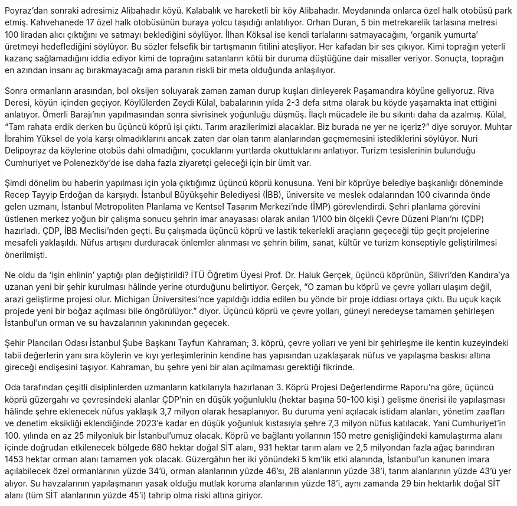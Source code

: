    Poyraz’dan sonraki adresimiz Alibahadır köyü. Kalabalık ve hareketli bir köy Alibahadır. Meydanında onlarca özel halk otobüsü park etmiş. Kahvehanede 17 özel halk otobüsünün buraya yolcu taşıdığı anlatılıyor. Orhan Duran, 5 bin metrekarelik tarlasına metresi 100 liradan alıcı çıktığını ve satmayı beklediğini söylüyor. İlhan Köksal ise kendi tarlalarını satmayacağını, ‘organik yumurta’ üretmeyi hedeflediğini söylüyor. Bu sözler felsefik bir tartışmanın fitilini ateşliyor. Her kafadan bir ses çıkıyor. Kimi toprağın yeterli kazanç sağlamadığını iddia ediyor kimi de toprağını satanların kötü bir duruma düştüğüne dair misaller veriyor. Sonuçta, toprağın en azından insanı aç bırakmayacağı ama paranın riskli bir meta olduğunda anlaşılıyor.
  </p>
  <p class="MsoNormal">
   Sonra ormanların arasından, bol oksijen soluyarak zaman zaman durup kuşları dinleyerek Paşamandıra köyüne geliyoruz. Riva Deresi, köyün içinden geçiyor. Köylülerden Zeydi Külal, babalarının yılda 2-3 defa sıtma olarak bu köyde yaşamakta inat ettiğini anlatıyor. Ömerli Barajı’nın yapılmasından sonra sivrisinek yoğunluğu düşmüş. İlaçlı mücadele ile bu sıkıntı daha da azalmış. Külal, “Tam rahata erdik derken bu üçüncü köprü işi çıktı. Tarım arazilerimizi alacaklar. Biz burada ne yer ne içeriz?” diye soruyor. Muhtar İbrahim Yüksel de yola karşı olmadıklarını ancak zaten dar olan tarım alanlarından geçmemesini istediklerini söylüyor. Nuri Delipoyraz da köylerine otobüs dahi olmadığını, çocuklarını yurtlarda okuttuklarını anlatıyor. Turizm tesislerinin bulunduğu Cumhuriyet ve Polenezköy’de ise daha fazla ziyaretçi geleceği için bir ümit var.
  </p>
  <p class="MsoNormal">
   Şimdi dönelim bu haberin yapılması için yola çıktığımız üçüncü köprü konusuna. Yeni bir köprüye belediye başkanlığı döneminde Recep Tayyip Erdoğan da karşıydı. İstanbul Büyükşehir Belediyesi (İBB), üniversite ve meslek odalarından 100 civarında önde gelen uzmanı, İstanbul Metropoliten Planlama ve Kentsel Tasarım Merkezi’nde (İMP) görevlendirdi. Şehri planlama görevini üstlenen merkez yoğun bir çalışma sonucu şehrin imar anayasası olarak anılan 1/100 bin ölçekli Çevre Düzeni Planı’nı (ÇDP) hazırladı. ÇDP, İBB Meclisi’nden geçti. Bu çalışmada üçüncü köprü ve lastik tekerlekli araçların geçeceği tüp geçit projelerine mesafeli yaklaşıldı. Nüfus artışını durduracak önlemler alınması ve şehrin bilim, sanat, kültür ve turizm konseptiyle geliştirilmesi önerilmişti.
  </p>
  <p class="MsoNormal">
   Ne oldu da ‘işin ehlinin’ yaptığı plan değiştirildi? İTÜ Öğretim Üyesi Prof. Dr. Haluk Gerçek, üçüncü köprünün, Silivri’den Kandıra’ya uzanan yeni bir şehir kurulması hâlinde yerine oturduğunu belirtiyor. Gerçek, “O zaman bu köprü ve çevre yolları ulaşım değil, arazi geliştirme projesi olur. Michigan Üniversitesi’nce yapıldığı iddia edilen bu yönde bir proje iddiası ortaya çıktı. Bu uçuk kaçık projede yeni bir boğaz açılması bile öngörülüyor.” diyor. Üçüncü köprü ve çevre yolları, güneyi neredeyse tamamen şehirleşen İstanbul’un orman ve su havzalarının yakınından geçecek.
  </p>
  <p class="MsoNormal">
   Şehir Plancıları Odası İstanbul Şube Başkanı Tayfun Kahraman; 3. köprü, çevre yolları ve yeni bir şehirleşme ile kentin kuzeyindeki tabii değerlerin yanı sıra köylerin ve kıyı yerleşimlerinin kendine has yapısından uzaklaşarak nüfus ve yapılaşma baskısı altına gireceği endişesini taşıyor. Kahraman, bu şehre yeni bir alan açılmaması gerektiği fikrinde.
   <span>
   </span>
  </p>
  <p class="MsoNormal">
   Oda tarafından çeşitli disiplinlerden uzmanların katkılarıyla hazırlanan 3. Köprü Projesi Değerlendirme Raporu’na göre, üçüncü köprü güzergahı ve çevresindeki alanlar ÇDP’nin en düşük yoğunluklu (hektar başına 50-100 kişi ) gelişme önerisi ile yapılaşması hâlinde şehre eklenecek nüfus yaklaşık 3,7 milyon olarak hesaplanıyor. Bu duruma yeni açılacak istidam alanları, yönetim zaafları ve denetim eksikliği eklendiğinde 2023’e kadar en düşük yoğunluk kıstasıyla şehre 7,3 milyon nüfus katılacak. Yani Cumhuriyet’in 100. yılında en az 25 milyonluk bir İstanbul’umuz olacak. Köprü ve bağlantı yollarının 150 metre genişliğindeki kamulaştırma alanı içinde doğrudan etkilenecek bölgede 680 hektar doğal SİT alanı, 931 hektar tarım alanı ve 2,5 milyondan fazla ağaç barındıran 1453 hektar orman alanı tamamen yok olacak. Güzergâhın her iki yönündeki 5 km’lik etki alanında, İstanbul’un kanunen imara açılabilecek özel ormanlarının yüzde 34’ü, orman alanlarının yüzde 46’sı, 2B alanlarının yüzde 38’i, tarım alanlarının yüzde 43’ü yer alıyor. Su havzalarının yapılaşmanın yasak olduğu mutlak koruma alanlarının yüzde 18’i, aynı zamanda 29 bin hektarlık doğal SİT alanı (tüm SİT alanlarının yüzde 45’i) tahrip olma riski altına giriyor.
  </p>
  <p class="MsoNormal">